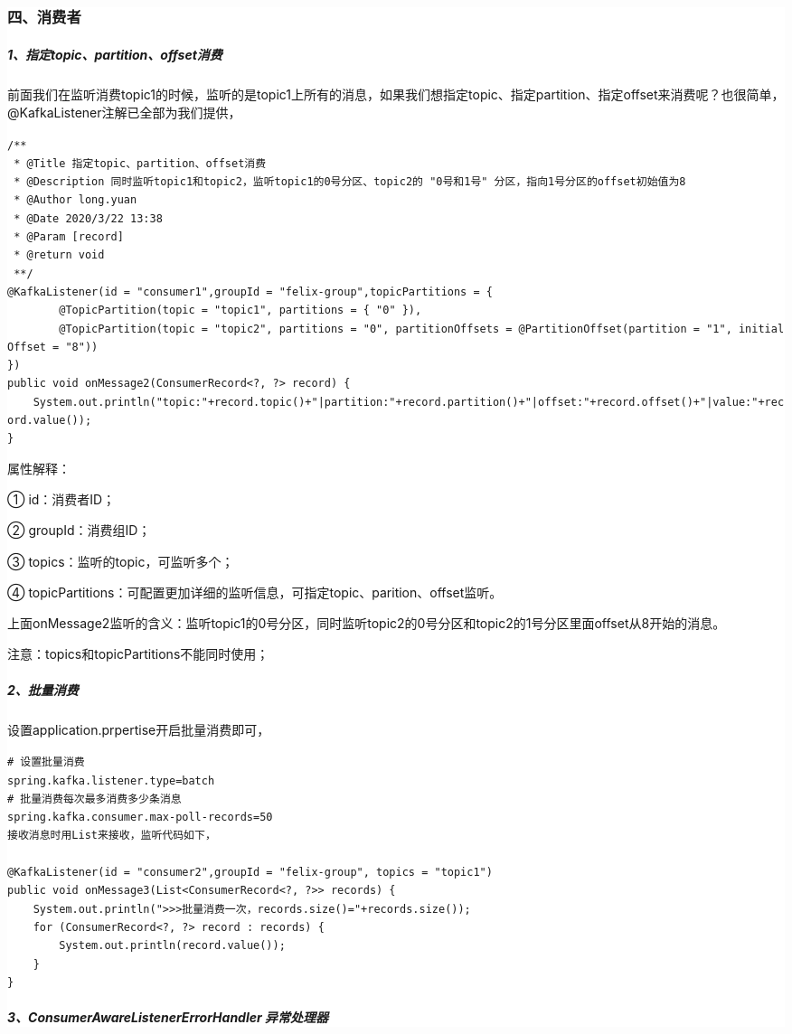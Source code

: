 ### 四、消费者
##### 1、指定topic、partition、offset消费

前面我们在监听消费topic1的时候，监听的是topic1上所有的消息，如果我们想指定topic、指定partition、指定offset来消费呢？也很简单，@KafkaListener注解已全部为我们提供，
```
/**
 * @Title 指定topic、partition、offset消费
 * @Description 同时监听topic1和topic2，监听topic1的0号分区、topic2的 "0号和1号" 分区，指向1号分区的offset初始值为8
 * @Author long.yuan
 * @Date 2020/3/22 13:38
 * @Param [record]
 * @return void
 **/
@KafkaListener(id = "consumer1",groupId = "felix-group",topicPartitions = {
        @TopicPartition(topic = "topic1", partitions = { "0" }),
        @TopicPartition(topic = "topic2", partitions = "0", partitionOffsets = @PartitionOffset(partition = "1", initialOffset = "8"))
})
public void onMessage2(ConsumerRecord<?, ?> record) {
    System.out.println("topic:"+record.topic()+"|partition:"+record.partition()+"|offset:"+record.offset()+"|value:"+record.value());
}
```
属性解释：

① id：消费者ID；

② groupId：消费组ID；

③ topics：监听的topic，可监听多个；

④ topicPartitions：可配置更加详细的监听信息，可指定topic、parition、offset监听。

上面onMessage2监听的含义：监听topic1的0号分区，同时监听topic2的0号分区和topic2的1号分区里面offset从8开始的消息。

注意：topics和topicPartitions不能同时使用；

##### 2、批量消费

设置application.prpertise开启批量消费即可，
```
# 设置批量消费
spring.kafka.listener.type=batch
# 批量消费每次最多消费多少条消息
spring.kafka.consumer.max-poll-records=50
接收消息时用List来接收，监听代码如下，

@KafkaListener(id = "consumer2",groupId = "felix-group", topics = "topic1")
public void onMessage3(List<ConsumerRecord<?, ?>> records) {
    System.out.println(">>>批量消费一次，records.size()="+records.size());
    for (ConsumerRecord<?, ?> record : records) {
        System.out.println(record.value());
    }
}
```
##### 3、ConsumerAwareListenerErrorHandler 异常处理器

